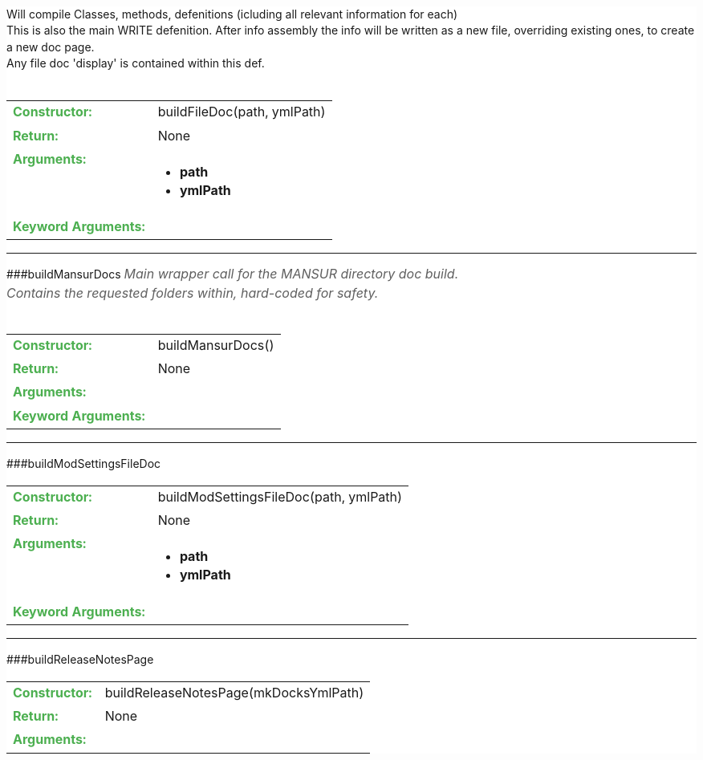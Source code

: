 Will compile Classes, methods, defenitions (icluding all relevant information for each) <br>
This is also the main WRITE defenition. After info assembly the info will be written as a new file, overriding existing ones, to create a new doc page. <br>
Any file doc 'display' is contained within this def. <br>
</i>
<br>
</font>
<font size = 3pt>
<table>
<tr><td><b><font color = #4caf50>Constructor:  </font></b></td><td>buildFileDoc(path, ymlPath)</td></tr>
<tr><td><b><font color = #4caf50>Return:  </font></b></td><td>None</td></tr>
<tr><td><b><font color = #4caf50>Arguments:  </font></b></td>
<td><ul>
<li><b>path</b></li>
<li><b>ymlPath</b></li>
</ul></td>
</tr>
<tr width=150px><td><b><font color = #4caf50>Keyword Arguments:  </font></b></td>
</tr>
</table></font>
<hr width = 100%>
###buildMansurDocs
<font color = #5f5f5f size = 3pt>
<i>
Main wrapper call for the MANSUR directory doc build.  <br>
Contains the requested folders within, hard-coded for safety. <br>
</i>
<br>
</font>
<font size = 3pt>
<table>
<tr><td><b><font color = #4caf50>Constructor:  </font></b></td><td>buildMansurDocs() </td></tr>
<tr><td><b><font color = #4caf50>Return:  </font></b></td><td>None</td></tr>
<tr><td><b><font color = #4caf50>Arguments:  </font></b></td>
</tr>
<tr width=150px><td><b><font color = #4caf50>Keyword Arguments:  </font></b></td>
</tr>
</table></font>
<hr width = 100%>
###buildModSettingsFileDoc
<font size = 3pt>
<table>
<tr><td><b><font color = #4caf50>Constructor:  </font></b></td><td>buildModSettingsFileDoc(path, ymlPath)</td></tr>
<tr><td><b><font color = #4caf50>Return:  </font></b></td><td>None</td></tr>
<tr><td><b><font color = #4caf50>Arguments:  </font></b></td>
<td><ul>
<li><b>path</b></li>
<li><b>ymlPath</b></li>
</ul></td>
</tr>
<tr width=150px><td><b><font color = #4caf50>Keyword Arguments:  </font></b></td>
</tr>
</table></font>
<hr width = 100%>
###buildReleaseNotesPage
<font size = 3pt>
<table>
<tr><td><b><font color = #4caf50>Constructor:  </font></b></td><td>buildReleaseNotesPage(mkDocksYmlPath)</td></tr>
<tr><td><b><font color = #4caf50>Return:  </font></b></td><td>None</td></tr>
<tr><td><b><font color = #4caf50>Arguments:  </font></b></td>
<td><ul>